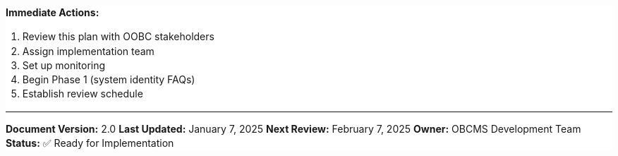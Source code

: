 **Immediate Actions:**
1. Review this plan with OOBC stakeholders
2. Assign implementation team
3. Set up monitoring
4. Begin Phase 1 (system identity FAQs)
5. Establish review schedule

---

**Document Version:** 2.0
**Last Updated:** January 7, 2025
**Next Review:** February 7, 2025
**Owner:** OBCMS Development Team
**Status:** ✅ Ready for Implementation
